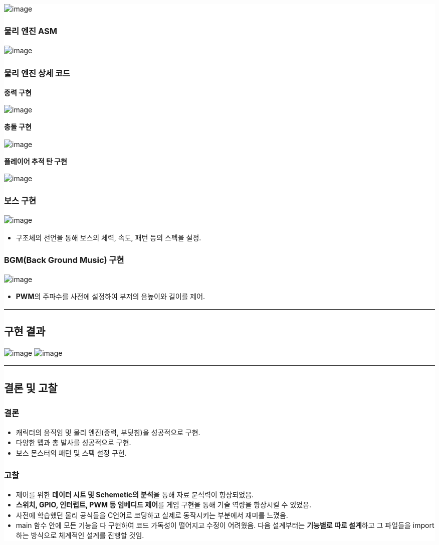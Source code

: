 <img width="623" height="271" alt="image" src="https://github.com/user-attachments/assets/10f8395f-6f7f-4fc2-85a1-f8f3925cb013" />

### 물리 엔진 ASM

<img width="623" height="274" alt="image" src="https://github.com/user-attachments/assets/5f9fd5be-91c2-4723-be6b-50b5e244b8bc" />

### 물리 엔진 상세 코드

**중력 구현**

<img width="359" height="275" alt="image" src="https://github.com/user-attachments/assets/40683a65-89f6-4c02-8525-78b99042ebcc" />

**충돌 구현**

<img width="509" height="235" alt="image" src="https://github.com/user-attachments/assets/0f6f91fb-3d4a-47a5-897e-0f5503e46b17" />

**플레이어 추적 탄 구현**

<img width="623" height="248" alt="image" src="https://github.com/user-attachments/assets/dee99db1-6d51-4962-be55-5cdbcc20fdfb" />

### 보스 구현

<img width="303" height="311" alt="image" src="https://github.com/user-attachments/assets/4d1f9801-b5a7-4e23-958e-5aec23a05bfa" />

- 구조체의 선언을 통해 보스의 체력, 속도, 패턴 등의 스펙을 설정.

### BGM(Back Ground Music) 구현

<img width="521" height="241" alt="image" src="https://github.com/user-attachments/assets/8117cbbd-001d-4492-9757-9b9e68c18342" />

- **PWM**의 주파수를 사전에 설정하여 부저의 음높이와 길이를 제어.

---

## 구현 결과

<img width="272" height="235" alt="image" src="https://github.com/user-attachments/assets/8db62a66-d376-4fd1-bcfd-28060e930934" />

<img width="253" height="241" alt="image" src="https://github.com/user-attachments/assets/ee8c309d-29a0-4a4f-8762-bc30d36862eb" />

---

## 결론 및 고찰
### 결론
- 캐릭터의 움직임 및 물리 엔진(중력, 부딪침)을 성공적으로 구현.
- 다양한 맵과 총 발사를 성공적으로 구현.
- 보스 몬스터의 패턴 및 스펙 설정 구현.

### 고찰
- 제어를 위한 **데이터 시트 및 Schemetic의 분석**을 통해 자료 분석력이 향상되었음.
- **스위치, GPIO, 인터럽트, PWM 등 임베디드 제어**를 게임 구현을 통해 기술 역량을 향상시킬 수 있었음.
- 사전에 학습했던 물리 공식들을 C언어로 코딩하고 실제로 동작시키는 부분에서 재미를 느꼈음.
- main 함수 안에 모든 기능을 다 구현하여 코드 가독성이 떨어지고 수정이 어려웠음. 다음 설계부터는 **기능별로 따로 설계**하고 그 파일들을 import 하는 방식으로 체계적인 설계를 진행할 것임.

